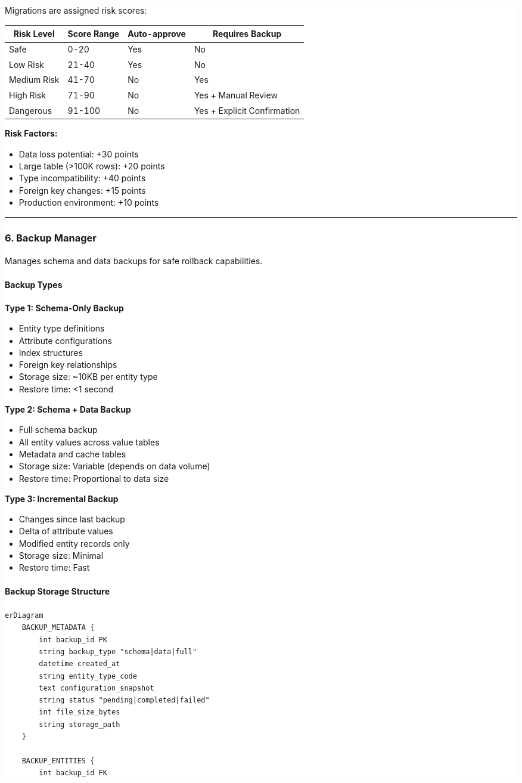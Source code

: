 Migrations are assigned risk scores:

| Risk Level | Score Range | Auto-approve | Requires Backup |
|------------|-------------|--------------|-----------------|
| Safe | 0-20 | Yes | No |
| Low Risk | 21-40 | Yes | No |
| Medium Risk | 41-70 | No | Yes |
| High Risk | 71-90 | No | Yes + Manual Review |
| Dangerous | 91-100 | No | Yes + Explicit Confirmation |

**Risk Factors:**
- Data loss potential: +30 points
- Large table (>100K rows): +20 points
- Type incompatibility: +40 points
- Foreign key changes: +15 points
- Production environment: +10 points

---

### 6. Backup Manager

Manages schema and data backups for safe rollback capabilities.

#### Backup Types

**Type 1: Schema-Only Backup**
- Entity type definitions
- Attribute configurations
- Index structures
- Foreign key relationships
- Storage size: ~10KB per entity type
- Restore time: <1 second

**Type 2: Schema + Data Backup**
- Full schema backup
- All entity values across value tables
- Metadata and cache tables
- Storage size: Variable (depends on data volume)
- Restore time: Proportional to data size

**Type 3: Incremental Backup**
- Changes since last backup
- Delta of attribute values
- Modified entity records only
- Storage size: Minimal
- Restore time: Fast

#### Backup Storage Structure

```mermaid
erDiagram
    BACKUP_METADATA {
        int backup_id PK
        string backup_type "schema|data|full"
        datetime created_at
        string entity_type_code
        text configuration_snapshot
        string status "pending|completed|failed"
        int file_size_bytes
        string storage_path
    }
    
    BACKUP_ENTITIES {
        int backup_id FK
```
